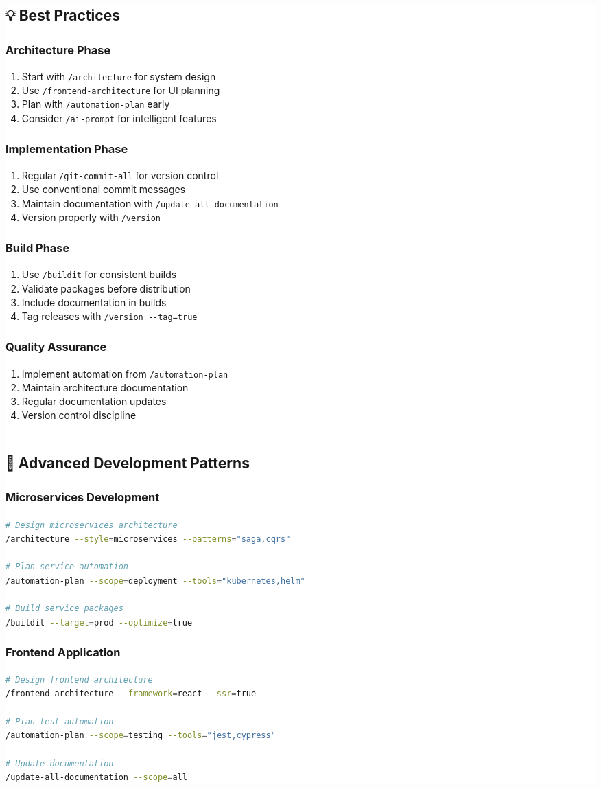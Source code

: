 
## 💡 Best Practices

### Architecture Phase
1. Start with `/architecture` for system design
2. Use `/frontend-architecture` for UI planning
3. Plan with `/automation-plan` early
4. Consider `/ai-prompt` for intelligent features

### Implementation Phase
1. Regular `/git-commit-all` for version control
2. Use conventional commit messages
3. Maintain documentation with `/update-all-documentation`
4. Version properly with `/version`

### Build Phase
1. Use `/buildit` for consistent builds
2. Validate packages before distribution
3. Include documentation in builds
4. Tag releases with `/version --tag=true`

### Quality Assurance
1. Implement automation from `/automation-plan`
2. Maintain architecture documentation
3. Regular documentation updates
4. Version control discipline

---

## 🚀 Advanced Development Patterns

### Microservices Development
```bash
# Design microservices architecture
/architecture --style=microservices --patterns="saga,cqrs"

# Plan service automation
/automation-plan --scope=deployment --tools="kubernetes,helm"

# Build service packages
/buildit --target=prod --optimize=true
```

### Frontend Application
```bash
# Design frontend architecture
/frontend-architecture --framework=react --ssr=true

# Plan test automation
/automation-plan --scope=testing --tools="jest,cypress"

# Update documentation
/update-all-documentation --scope=all
```
